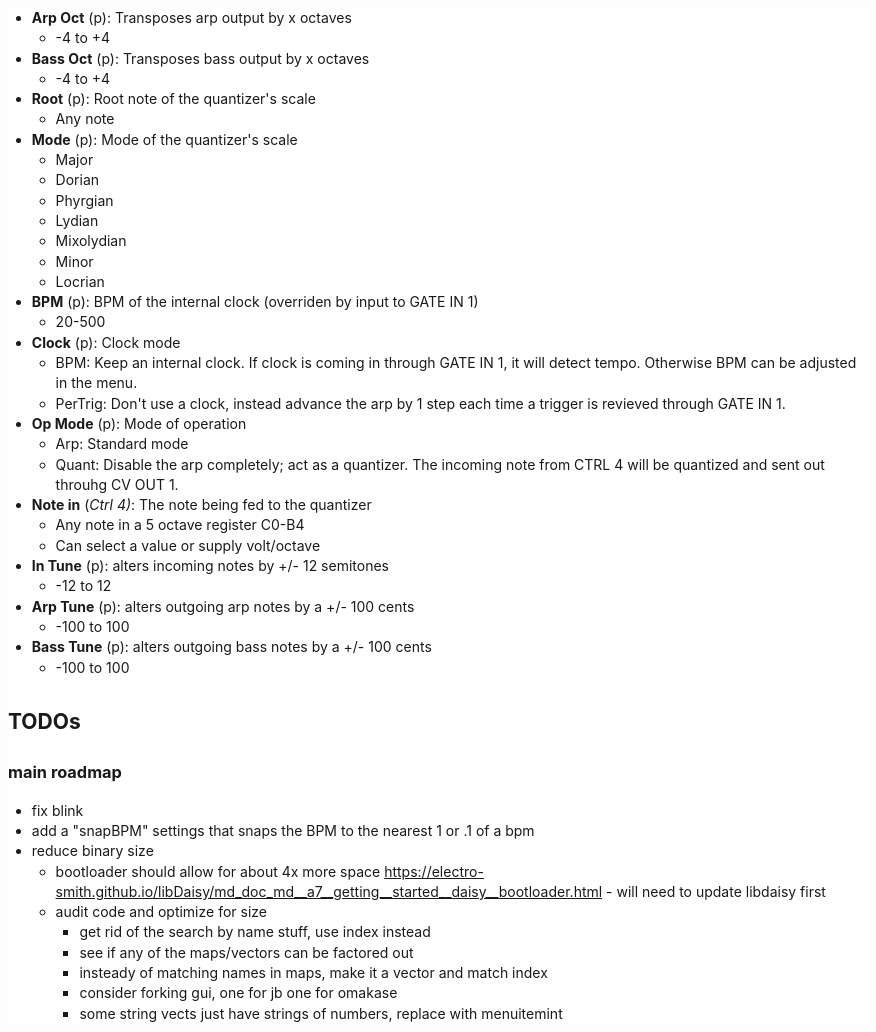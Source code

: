 * **Arp Oct** (p): Transposes arp output by x octaves
    * -4 to +4
* **Bass Oct** (p): Transposes bass output by x octaves
    * -4 to +4
* **Root** (p): Root note of the quantizer's scale
    * Any note
* **Mode** (p): Mode of the quantizer's scale
    * Major
    * Dorian
    * Phyrgian
    * Lydian
    * Mixolydian
    * Minor
    * Locrian
* **BPM** (p): BPM of the internal clock (overriden by input to GATE IN 1)
    * 20-500
* **Clock** (p): Clock mode
    * BPM: Keep an internal clock. If clock is coming in through GATE IN 1, it will detect tempo. Otherwise BPM can be adjusted in the menu.
    * PerTrig: Don't use a clock, instead advance the arp by 1 step each time a trigger is revieved through GATE IN 1.
* **Op Mode** (p): Mode of operation
    * Arp: Standard mode
    * Quant: Disable the arp completely; act as a quantizer. The incoming note from CTRL 4 will be quantized and sent out throuhg CV OUT 1.
* **Note in** (_Ctrl 4)_: The note being fed to the quantizer
    * Any note in a 5 octave register C0-B4
    * Can select a value or supply volt/octave
* **In Tune** (p): alters incoming notes by +/- 12 semitones
    * -12 to 12
* **Arp Tune** (p): alters outgoing arp notes by a +/- 100 cents
    * -100 to 100
* **Bass Tune** (p): alters outgoing bass notes by a +/- 100 cents
    * -100 to 100




## TODOs
### main roadmap
* fix blink
* add a "snapBPM" settings that snaps the BPM to the nearest 1 or .1 of a bpm
* reduce binary size
    * bootloader should allow for about 4x more space https://electro-smith.github.io/libDaisy/md_doc_md__a7__getting__started__daisy__bootloader.html - will need to update libdaisy first
    * audit code and optimize for size
        * get rid of the search by name stuff, use index instead
        * see if any of the maps/vectors can be factored out
        * insteady of matching names in maps, make it a vector and match index
        * consider forking gui, one for jb one for omakase
        * some string vects just have strings of numbers, replace with menuitemint
